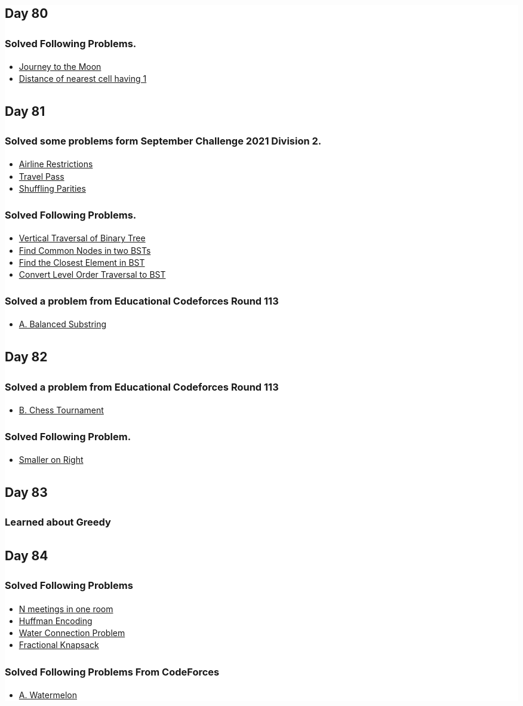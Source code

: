 ## Day 80
### Solved Following Problems.
* [Journey to the Moon](https://github.com/pritmanvar/100-Days-of-Code/blob/main/Graphs/Journey%20to%20the%20Moon.cpp)
* [Distance of nearest cell having 1](https://github.com/pritmanvar/100-Days-of-Code/blob/main/Graphs/Distance%20of%20nearest%20cell%20having%201.cpp)

## Day 81
### Solved some problems form September Challenge 2021 Division 2.
* [Airline Restrictions](https://github.com/pritmanvar/100-Days-of-Code/blob/main/CodeChef/Airline%20Restrictions.cpp)
* [Travel Pass](https://github.com/pritmanvar/100-Days-of-Code/blob/main/CodeChef/Travel%20Pass.cpp)
* [Shuffling Parities](https://github.com/pritmanvar/100-Days-of-Code/blob/main/CodeChef/Shuffling%20Parities.cpp)
### Solved Following Problems.
* [Vertical Traversal of Binary Tree](https://github.com/pritmanvar/100-Days-of-Code/blob/main/Binary%20Search%20Tree/Vertical%20Traversal%20of%20Binary%20Tree.cpp)
* [Find Common Nodes in two BSTs](https://github.com/pritmanvar/100-Days-of-Code/blob/main/Binary%20Search%20Tree/Find%20Common%20Nodes%20in%20two%20BSTs.cpp)
* [Find the Closest Element in BST](https://github.com/pritmanvar/100-Days-of-Code/blob/main/Binary%20Search%20Tree/Find%20the%20Closest%20Element%20in%20BST.cpp)
* [Convert Level Order Traversal to BST](https://github.com/pritmanvar/100-Days-of-Code/blob/main/Binary%20Search%20Tree/Convert%20Level%20Order%20Traversal%20to%20BST.cpp)
### Solved a problem from Educational Codeforces Round 113
* [A. Balanced Substring](https://github.com/pritmanvar/100-Days-of-Code/blob/main/CodeForces/A.%20Balanced%20Substring.cpp)

## Day 82
### Solved a problem from Educational Codeforces Round 113
* [B. Chess Tournament](https://github.com/pritmanvar/100-Days-of-Code/blob/main/CodeForces/B.%20Chess%20Tournament.cpp)
### Solved Following Problem.
* [Smaller on Right](https://github.com/pritmanvar/100-Days-of-Code/blob/main/Binary%20Search%20Tree/Smaller%20on%20Right.cpp)

## Day 83
### Learned about Greedy 

## Day 84
### Solved Following Problems
* [N meetings in one room](https://github.com/pritmanvar/100-Days-of-Code/blob/main/Greedy/N%20meetings%20in%20one%20room.cpp)
* [Huffman Encoding](https://github.com/pritmanvar/100-Days-of-Code/blob/main/Greedy/Huffman%20Encoding.cpp)
* [Water Connection Problem](https://github.com/pritmanvar/100-Days-of-Code/blob/main/Greedy/Water%20Connection%20Problem.cpp)
* [Fractional Knapsack](https://github.com/pritmanvar/100-Days-of-Code/blob/main/Greedy/Fractional%20Knapsack.cpp)
### Solved Following Problems From CodeForces
* [A. Watermelon](https://github.com/pritmanvar/100-Days-of-Code/blob/main/CodeForces/A.%20Watermelon.cpp)